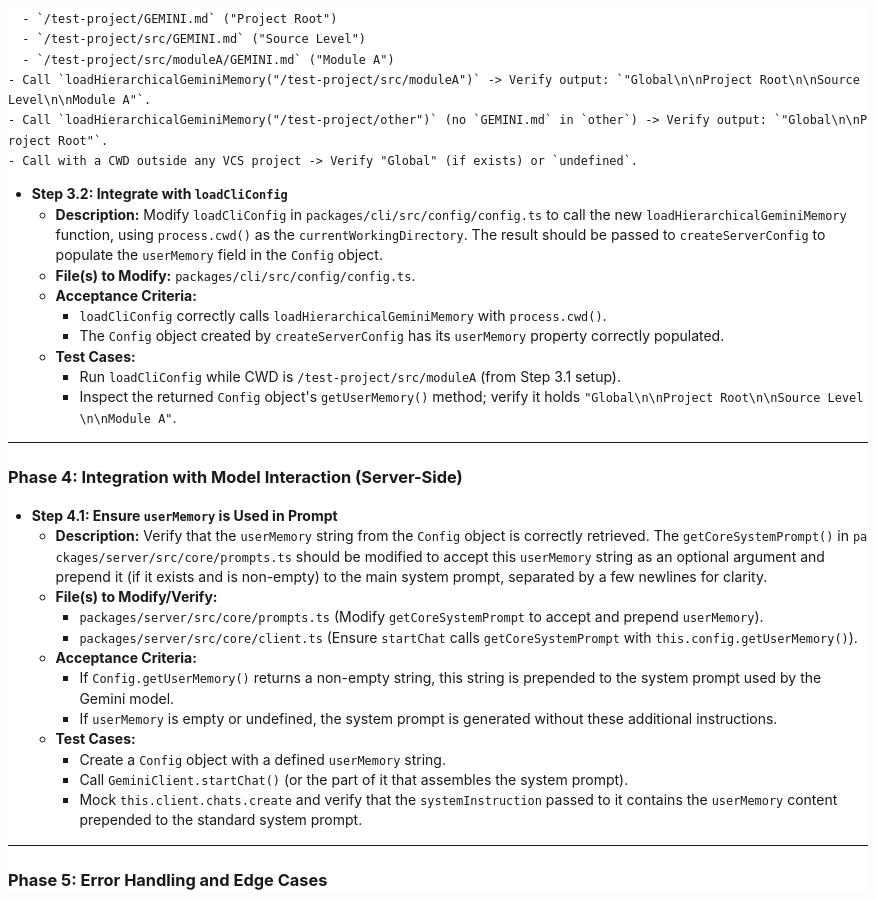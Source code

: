       - `/test-project/GEMINI.md` ("Project Root")
      - `/test-project/src/GEMINI.md` ("Source Level")
      - `/test-project/src/moduleA/GEMINI.md` ("Module A")
    - Call `loadHierarchicalGeminiMemory("/test-project/src/moduleA")` -> Verify output: `"Global\n\nProject Root\n\nSource Level\n\nModule A"`.
    - Call `loadHierarchicalGeminiMemory("/test-project/other")` (no `GEMINI.md` in `other`) -> Verify output: `"Global\n\nProject Root"`.
    - Call with a CWD outside any VCS project -> Verify "Global" (if exists) or `undefined`.

- **Step 3.2: Integrate with `loadCliConfig`**
  - **Description:** Modify `loadCliConfig` in `packages/cli/src/config/config.ts` to call the new `loadHierarchicalGeminiMemory` function, using `process.cwd()` as the `currentWorkingDirectory`. The result should be passed to `createServerConfig` to populate the `userMemory` field in the `Config` object.
  - **File(s) to Modify:** `packages/cli/src/config/config.ts`.
  - **Acceptance Criteria:**
    - `loadCliConfig` correctly calls `loadHierarchicalGeminiMemory` with `process.cwd()`.
    - The `Config` object created by `createServerConfig` has its `userMemory` property correctly populated.
  - **Test Cases:**
    - Run `loadCliConfig` while CWD is `/test-project/src/moduleA` (from Step 3.1 setup).
    - Inspect the returned `Config` object's `getUserMemory()` method; verify it holds `"Global\n\nProject Root\n\nSource Level\n\nModule A"`.

---

### Phase 4: Integration with Model Interaction (Server-Side)

- **Step 4.1: Ensure `userMemory` is Used in Prompt**
  - **Description:** Verify that the `userMemory` string from the `Config` object is correctly retrieved. The `getCoreSystemPrompt()` in `packages/server/src/core/prompts.ts` should be modified to accept this `userMemory` string as an optional argument and prepend it (if it exists and is non-empty) to the main system prompt, separated by a few newlines for clarity.
  - **File(s) to Modify/Verify:**
    - `packages/server/src/core/prompts.ts` (Modify `getCoreSystemPrompt` to accept and prepend `userMemory`).
    - `packages/server/src/core/client.ts` (Ensure `startChat` calls `getCoreSystemPrompt` with `this.config.getUserMemory()`).
  - **Acceptance Criteria:**
    - If `Config.getUserMemory()` returns a non-empty string, this string is prepended to the system prompt used by the Gemini model.
    - If `userMemory` is empty or undefined, the system prompt is generated without these additional instructions.
  - **Test Cases:**
    - Create a `Config` object with a defined `userMemory` string.
    - Call `GeminiClient.startChat()` (or the part of it that assembles the system prompt).
    - Mock `this.client.chats.create` and verify that the `systemInstruction` passed to it contains the `userMemory` content prepended to the standard system prompt.

---

### Phase 5: Error Handling and Edge Cases
